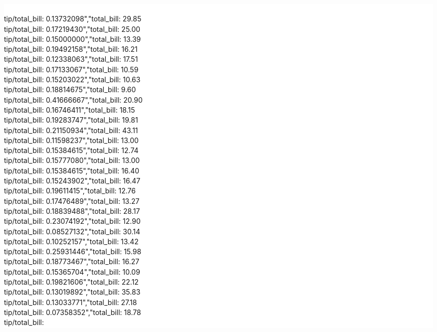 <br />tip/total_bill: 0.13732098","total_bill: 29.85<br />tip/total_bill: 0.17219430","total_bill: 25.00<br />tip/total_bill: 0.15000000","total_bill: 13.39<br />tip/total_bill: 0.19492158","total_bill: 16.21<br />tip/total_bill: 0.12338063","total_bill: 17.51<br />tip/total_bill: 0.17133067","total_bill: 10.59<br />tip/total_bill: 0.15203022","total_bill: 10.63<br />tip/total_bill: 0.18814675","total_bill:  9.60<br />tip/total_bill: 0.41666667","total_bill: 20.90<br />tip/total_bill: 0.16746411","total_bill: 18.15<br />tip/total_bill: 0.19283747","total_bill: 19.81<br />tip/total_bill: 0.21150934","total_bill: 43.11<br />tip/total_bill: 0.11598237","total_bill: 13.00<br />tip/total_bill: 0.15384615","total_bill: 12.74<br />tip/total_bill: 0.15777080","total_bill: 13.00<br />tip/total_bill: 0.15384615","total_bill: 16.40<br />tip/total_bill: 0.15243902","total_bill: 16.47<br />tip/total_bill: 0.19611415","total_bill: 12.76<br />tip/total_bill: 0.17476489","total_bill: 13.27<br />tip/total_bill: 0.18839488","total_bill: 28.17<br />tip/total_bill: 0.23074192","total_bill: 12.90<br />tip/total_bill: 0.08527132","total_bill: 30.14<br />tip/total_bill: 0.10252157","total_bill: 13.42<br />tip/total_bill: 0.25931446","total_bill: 15.98<br />tip/total_bill: 0.18773467","total_bill: 16.27<br />tip/total_bill: 0.15365704","total_bill: 10.09<br />tip/total_bill: 0.19821606","total_bill: 22.12<br />tip/total_bill: 0.13019892","total_bill: 35.83<br />tip/total_bill: 0.13033771","total_bill: 27.18<br />tip/total_bill: 0.07358352","total_bill: 18.78<br />tip/total_bill: